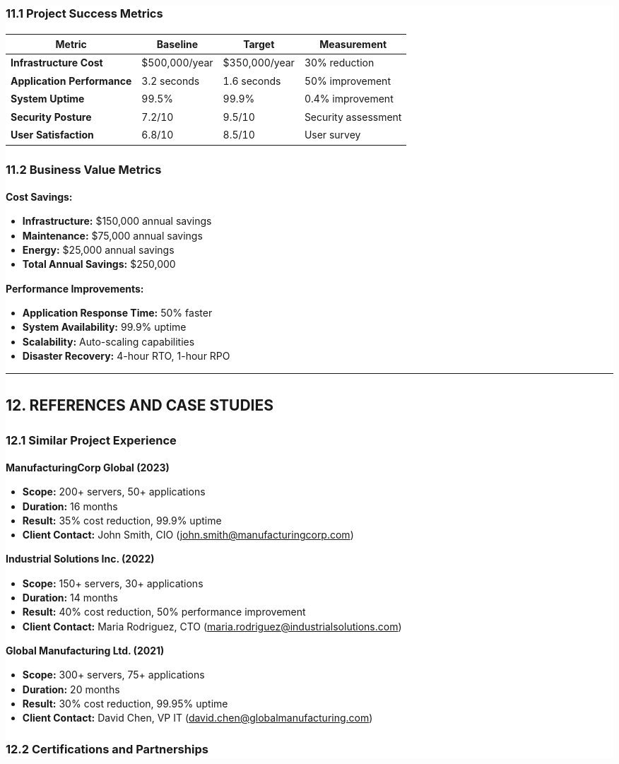 ### 11.1 Project Success Metrics

| **Metric** | **Baseline** | **Target** | **Measurement** |
|------------|--------------|------------|-----------------|
| **Infrastructure Cost** | $500,000/year | $350,000/year | 30% reduction |
| **Application Performance** | 3.2 seconds | 1.6 seconds | 50% improvement |
| **System Uptime** | 99.5% | 99.9% | 0.4% improvement |
| **Security Posture** | 7.2/10 | 9.5/10 | Security assessment |
| **User Satisfaction** | 6.8/10 | 8.5/10 | User survey |

### 11.2 Business Value Metrics

**Cost Savings:**
- **Infrastructure:** $150,000 annual savings
- **Maintenance:** $75,000 annual savings
- **Energy:** $25,000 annual savings
- **Total Annual Savings:** $250,000

**Performance Improvements:**
- **Application Response Time:** 50% faster
- **System Availability:** 99.9% uptime
- **Scalability:** Auto-scaling capabilities
- **Disaster Recovery:** 4-hour RTO, 1-hour RPO

---

## 12. REFERENCES AND CASE STUDIES

### 12.1 Similar Project Experience

**ManufacturingCorp Global (2023)**
- **Scope:** 200+ servers, 50+ applications
- **Duration:** 16 months
- **Result:** 35% cost reduction, 99.9% uptime
- **Client Contact:** John Smith, CIO (john.smith@manufacturingcorp.com)

**Industrial Solutions Inc. (2022)**
- **Scope:** 150+ servers, 30+ applications
- **Duration:** 14 months
- **Result:** 40% cost reduction, 50% performance improvement
- **Client Contact:** Maria Rodriguez, CTO (maria.rodriguez@industrialsolutions.com)

**Global Manufacturing Ltd. (2021)**
- **Scope:** 300+ servers, 75+ applications
- **Duration:** 20 months
- **Result:** 30% cost reduction, 99.95% uptime
- **Client Contact:** David Chen, VP IT (david.chen@globalmanufacturing.com)

### 12.2 Certifications and Partnerships
